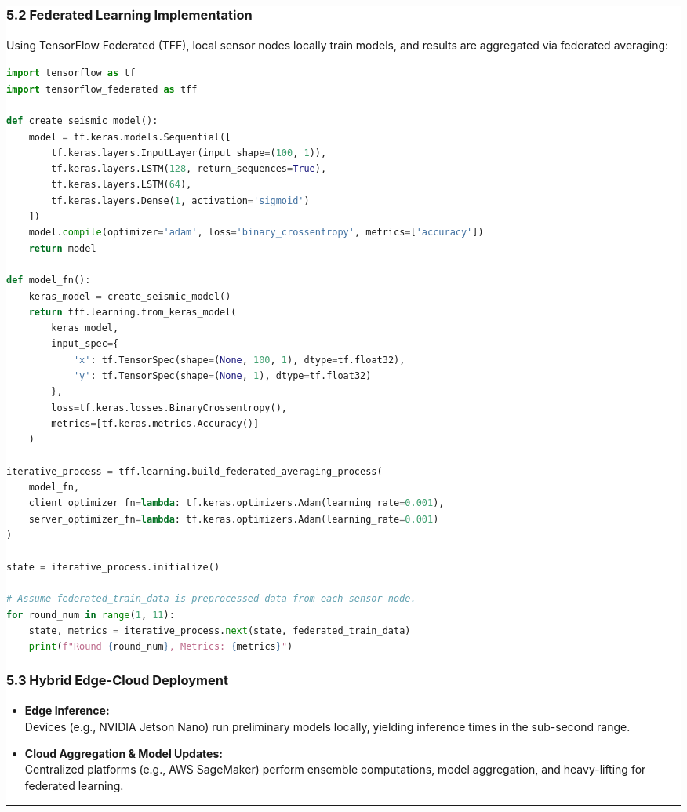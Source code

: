 ### 5.2 Federated Learning Implementation

Using TensorFlow Federated (TFF), local sensor nodes locally train models, and results are aggregated via federated averaging:

```python
import tensorflow as tf
import tensorflow_federated as tff

def create_seismic_model():
    model = tf.keras.models.Sequential([
        tf.keras.layers.InputLayer(input_shape=(100, 1)),
        tf.keras.layers.LSTM(128, return_sequences=True),
        tf.keras.layers.LSTM(64),
        tf.keras.layers.Dense(1, activation='sigmoid')
    ])
    model.compile(optimizer='adam', loss='binary_crossentropy', metrics=['accuracy'])
    return model

def model_fn():
    keras_model = create_seismic_model()
    return tff.learning.from_keras_model(
        keras_model,
        input_spec={
            'x': tf.TensorSpec(shape=(None, 100, 1), dtype=tf.float32),
            'y': tf.TensorSpec(shape=(None, 1), dtype=tf.float32)
        },
        loss=tf.keras.losses.BinaryCrossentropy(),
        metrics=[tf.keras.metrics.Accuracy()]
    )

iterative_process = tff.learning.build_federated_averaging_process(
    model_fn,
    client_optimizer_fn=lambda: tf.keras.optimizers.Adam(learning_rate=0.001),
    server_optimizer_fn=lambda: tf.keras.optimizers.Adam(learning_rate=0.001)
)

state = iterative_process.initialize()

# Assume federated_train_data is preprocessed data from each sensor node.
for round_num in range(1, 11):
    state, metrics = iterative_process.next(state, federated_train_data)
    print(f"Round {round_num}, Metrics: {metrics}")
```

### 5.3 Hybrid Edge-Cloud Deployment

- **Edge Inference:**  
  Devices (e.g., NVIDIA Jetson Nano) run preliminary models locally, yielding inference times in the sub-second range.
  
- **Cloud Aggregation & Model Updates:**  
  Centralized platforms (e.g., AWS SageMaker) perform ensemble computations, model aggregation, and heavy-lifting for federated learning.

---